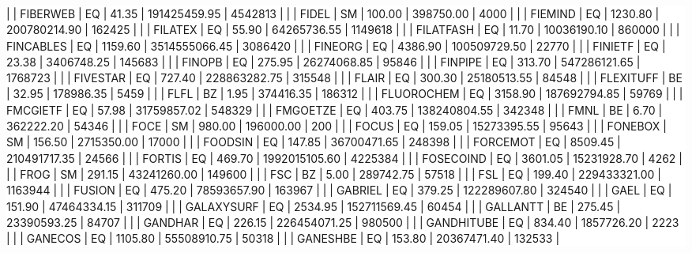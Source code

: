 |  | FIBERWEB | EQ | 41.35 | 191425459.95 | 4542813 |
|  | FIDEL | SM | 100.00 | 398750.00 | 4000 |
|  | FIEMIND | EQ | 1230.80 | 200780214.90 | 162425 |
|  | FILATEX | EQ | 55.90 | 64265736.55 | 1149618 |
|  | FILATFASH | EQ | 11.70 | 10036190.10 | 860000 |
|  | FINCABLES | EQ | 1159.60 | 3514555066.45 | 3086420 |
|  | FINEORG | EQ | 4386.90 | 100509729.50 | 22770 |
|  | FINIETF | EQ | 23.38 | 3406748.25 | 145683 |
|  | FINOPB | EQ | 275.95 | 26274068.85 | 95846 |
|  | FINPIPE | EQ | 313.70 | 547286121.65 | 1768723 |
|  | FIVESTAR | EQ | 727.40 | 228863282.75 | 315548 |
|  | FLAIR | EQ | 300.30 | 25180513.55 | 84548 |
|  | FLEXITUFF | BE | 32.95 | 178986.35 | 5459 |
|  | FLFL | BZ | 1.95 | 374416.35 | 186312 |
|  | FLUOROCHEM | EQ | 3158.90 | 187692794.85 | 59769 |
|  | FMCGIETF | EQ | 57.98 | 31759857.02 | 548329 |
|  | FMGOETZE | EQ | 403.75 | 138240804.55 | 342348 |
|  | FMNL | BE | 6.70 | 362222.20 | 54346 |
|  | FOCE | SM | 980.00 | 196000.00 | 200 |
|  | FOCUS | EQ | 159.05 | 15273395.55 | 95643 |
|  | FONEBOX | SM | 156.50 | 2715350.00 | 17000 |
|  | FOODSIN | EQ | 147.85 | 36700471.65 | 248398 |
|  | FORCEMOT | EQ | 8509.45 | 210491717.35 | 24566 |
|  | FORTIS | EQ | 469.70 | 1992015105.60 | 4225384 |
|  | FOSECOIND | EQ | 3601.05 | 15231928.70 | 4262 |
|  | FROG | SM | 291.15 | 43241260.00 | 149600 |
|  | FSC | BZ | 5.00 | 289742.75 | 57518 |
|  | FSL | EQ | 199.40 | 229433321.00 | 1163944 |
|  | FUSION | EQ | 475.20 | 78593657.90 | 163967 |
|  | GABRIEL | EQ | 379.25 | 122289607.80 | 324540 |
|  | GAEL | EQ | 151.90 | 47464334.15 | 311709 |
|  | GALAXYSURF | EQ | 2534.95 | 152711569.45 | 60454 |
|  | GALLANTT | BE | 275.45 | 23390593.25 | 84707 |
|  | GANDHAR | EQ | 226.15 | 226454071.25 | 980500 |
|  | GANDHITUBE | EQ | 834.40 | 1857726.20 | 2223 |
|  | GANECOS | EQ | 1105.80 | 55508910.75 | 50318 |
|  | GANESHBE | EQ | 153.80 | 20367471.40 | 132533 |